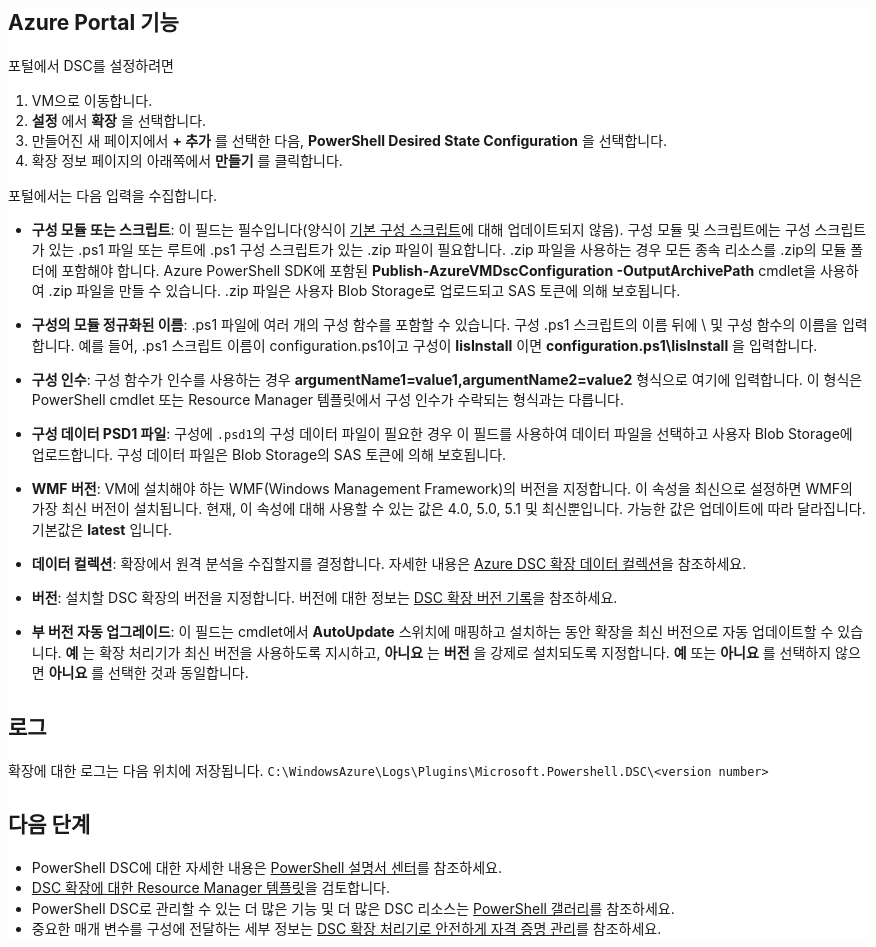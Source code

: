## <a name="azure-portal-functionality"></a>Azure Portal 기능

포털에서 DSC를 설정하려면

1. VM으로 이동합니다.
2. **설정** 에서 **확장** 을 선택합니다.
3. 만들어진 새 페이지에서 **+ 추가** 를 선택한 다음, **PowerShell Desired State Configuration** 을 선택합니다.
4. 확장 정보 페이지의 아래쪽에서 **만들기** 를 클릭합니다.

포털에서는 다음 입력을 수집합니다.

- **구성 모듈 또는 스크립트**: 이 필드는 필수입니다(양식이 [기본 구성 스크립트](#default-configuration-script)에 대해 업데이트되지 않음). 구성 모듈 및 스크립트에는 구성 스크립트가 있는 .ps1 파일 또는 루트에 .ps1 구성 스크립트가 있는 .zip 파일이 필요합니다. .zip 파일을 사용하는 경우 모든 종속 리소스를 .zip의 모듈 폴더에 포함해야 합니다. Azure PowerShell SDK에 포함된 **Publish-AzureVMDscConfiguration -OutputArchivePath** cmdlet을 사용하여 .zip 파일을 만들 수 있습니다. .zip 파일은 사용자 Blob Storage로 업로드되고 SAS 토큰에 의해 보호됩니다.

- **구성의 모듈 정규화된 이름**: .ps1 파일에 여러 개의 구성 함수를 포함할 수 있습니다. 구성 .ps1 스크립트의 이름 뒤에 \\ 및 구성 함수의 이름을 입력합니다. 예를 들어, .ps1 스크립트 이름이 configuration.ps1이고 구성이 **IisInstall** 이면 **configuration.ps1\IisInstall** 을 입력합니다.

- **구성 인수**: 구성 함수가 인수를 사용하는 경우 **argumentName1=value1,argumentName2=value2** 형식으로 여기에 입력합니다. 이 형식은 PowerShell cmdlet 또는 Resource Manager 템플릿에서 구성 인수가 수락되는 형식과는 다릅니다.

- **구성 데이터 PSD1 파일**: 구성에 `.psd1`의 구성 데이터 파일이 필요한 경우 이 필드를 사용하여 데이터 파일을 선택하고 사용자 Blob Storage에 업로드합니다. 구성 데이터 파일은 Blob Storage의 SAS 토큰에 의해 보호됩니다.

- **WMF 버전**: VM에 설치해야 하는 WMF(Windows Management Framework)의 버전을 지정합니다. 이 속성을 최신으로 설정하면 WMF의 가장 최신 버전이 설치됩니다. 현재, 이 속성에 대해 사용할 수 있는 값은 4.0, 5.0, 5.1 및 최신뿐입니다. 가능한 값은 업데이트에 따라 달라집니다. 기본값은 **latest** 입니다.

- **데이터 컬렉션**: 확장에서 원격 분석을 수집할지를 결정합니다. 자세한 내용은 [Azure DSC 확장 데이터 컬렉션](https://devblogs.microsoft.com/powershell/azure-dsc-extension-data-collection-2/)을 참조하세요.

- **버전**: 설치할 DSC 확장의 버전을 지정합니다. 버전에 대한 정보는 [DSC 확장 버전 기록](/powershell/scripting/dsc/getting-started/azuredscexthistory)을 참조하세요.

- **부 버전 자동 업그레이드**: 이 필드는 cmdlet에서 **AutoUpdate** 스위치에 매핑하고 설치하는 동안 확장을 최신 버전으로 자동 업데이트할 수 있습니다. **예** 는 확장 처리기가 최신 버전을 사용하도록 지시하고, **아니요** 는 **버전** 을 강제로 설치되도록 지정합니다. **예** 또는 **아니요** 를 선택하지 않으면 **아니요** 를 선택한 것과 동일합니다.

## <a name="logs"></a>로그

확장에 대한 로그는 다음 위치에 저장됩니다. `C:\WindowsAzure\Logs\Plugins\Microsoft.Powershell.DSC\<version number>`

## <a name="next-steps"></a>다음 단계

- PowerShell DSC에 대한 자세한 내용은 [PowerShell 설명서 센터](/powershell/scripting/dsc/overview/overview)를 참조하세요.
- [DSC 확장에 대한 Resource Manager 템플릿](dsc-template.md)을 검토합니다.
- PowerShell DSC로 관리할 수 있는 더 많은 기능 및 더 많은 DSC 리소스는 [PowerShell 갤러리](https://www.powershellgallery.com/packages?q=DscResource&x=0&y=0)를 참조하세요.
- 중요한 매개 변수를 구성에 전달하는 세부 정보는 [DSC 확장 처리기로 안전하게 자격 증명 관리](dsc-credentials.md)를 참조하세요.
